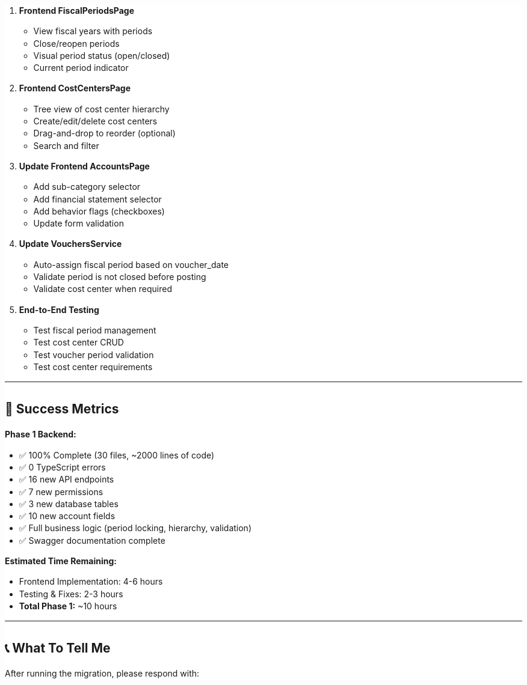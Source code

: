 1. **Frontend FiscalPeriodsPage**
   - View fiscal years with periods
   - Close/reopen periods
   - Visual period status (open/closed)
   - Current period indicator

2. **Frontend CostCentersPage**
   - Tree view of cost center hierarchy
   - Create/edit/delete cost centers
   - Drag-and-drop to reorder (optional)
   - Search and filter

3. **Update Frontend AccountsPage**
   - Add sub-category selector
   - Add financial statement selector
   - Add behavior flags (checkboxes)
   - Update form validation

4. **Update VouchersService**
   - Auto-assign fiscal period based on voucher_date
   - Validate period is not closed before posting
   - Validate cost center when required

5. **End-to-End Testing**
   - Test fiscal period management
   - Test cost center CRUD
   - Test voucher period validation
   - Test cost center requirements

---

## 🎯 **Success Metrics**

**Phase 1 Backend:**
- ✅ 100% Complete (30 files, ~2000 lines of code)
- ✅ 0 TypeScript errors
- ✅ 16 new API endpoints
- ✅ 7 new permissions
- ✅ 3 new database tables
- ✅ 10 new account fields
- ✅ Full business logic (period locking, hierarchy, validation)
- ✅ Swagger documentation complete

**Estimated Time Remaining:**
- Frontend Implementation: 4-6 hours
- Testing & Fixes: 2-3 hours
- **Total Phase 1:** ~10 hours

---

## 📞 **What To Tell Me**

After running the migration, please respond with:
